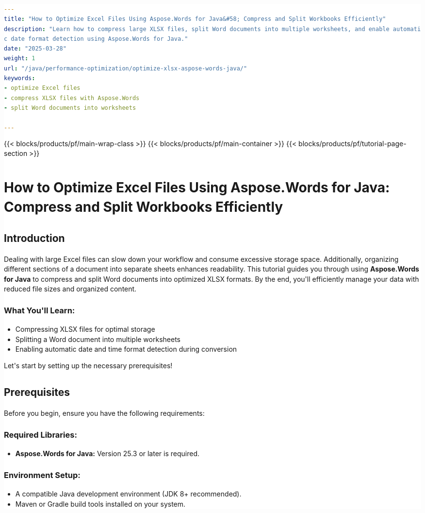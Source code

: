 ```yaml
---
title: "How to Optimize Excel Files Using Aspose.Words for Java&#58; Compress and Split Workbooks Efficiently"
description: "Learn how to compress large XLSX files, split Word documents into multiple worksheets, and enable automatic date format detection using Aspose.Words for Java."
date: "2025-03-28"
weight: 1
url: "/java/performance-optimization/optimize-xlsx-aspose-words-java/"
keywords:
- optimize Excel files
- compress XLSX files with Aspose.Words
- split Word documents into worksheets

---
```


{{< blocks/products/pf/main-wrap-class >}}
{{< blocks/products/pf/main-container >}}
{{< blocks/products/pf/tutorial-page-section >}}


# How to Optimize Excel Files Using Aspose.Words for Java: Compress and Split Workbooks Efficiently

## Introduction

Dealing with large Excel files can slow down your workflow and consume excessive storage space. Additionally, organizing different sections of a document into separate sheets enhances readability. This tutorial guides you through using **Aspose.Words for Java** to compress and split Word documents into optimized XLSX formats. By the end, you'll efficiently manage your data with reduced file sizes and organized content.

### What You'll Learn:
- Compressing XLSX files for optimal storage
- Splitting a Word document into multiple worksheets
- Enabling automatic date and time format detection during conversion

Let's start by setting up the necessary prerequisites!

## Prerequisites

Before you begin, ensure you have the following requirements:

### Required Libraries:
- **Aspose.Words for Java:** Version 25.3 or later is required.

### Environment Setup:
- A compatible Java development environment (JDK 8+ recommended).
- Maven or Gradle build tools installed on your system.
